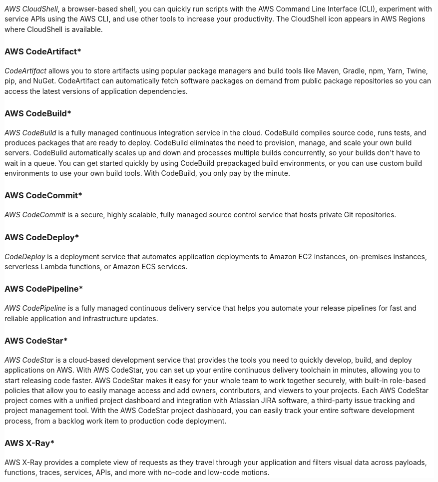 _AWS CloudShell_, a browser-based shell, you can quickly run scripts with the AWS Command Line Interface (CLI), experiment with service APIs using the AWS CLI, and use other tools to increase your productivity. The CloudShell icon appears in AWS Regions where CloudShell is available.

### AWS CodeArtifact\*

_CodeArtifact_ allows you to store artifacts using popular package managers and build tools like Maven, Gradle, npm, Yarn, Twine, pip, and NuGet. CodeArtifact can automatically fetch software packages on demand from public package repositories so you can access the latest versions of application dependencies.

### AWS CodeBuild\*

_AWS CodeBuild_ is a fully managed continuous integration service in the cloud. CodeBuild compiles source code, runs tests, and produces packages that are ready to deploy. CodeBuild eliminates the need to provision, manage, and scale your own build servers. CodeBuild automatically scales up and down and processes multiple builds concurrently, so your builds don't have to wait in a queue. You can get started quickly by using CodeBuild prepackaged build environments, or you can use custom build environments to use your own build tools. With CodeBuild, you only pay by the minute.

### AWS CodeCommit\*

_AWS CodeCommit_ is a secure, highly scalable, fully managed source control service that hosts private Git repositories.

### AWS CodeDeploy\*

_CodeDeploy_ is a deployment service that automates application deployments to Amazon EC2 instances, on-premises instances, serverless Lambda functions, or Amazon ECS services.

### AWS CodePipeline\*

_AWS CodePipeline_ is a fully managed continuous delivery service that helps you automate your release pipelines for fast and reliable application and infrastructure updates.

### AWS CodeStar\*

_AWS CodeStar_ is a cloud‑based development service that provides the tools you need to quickly develop, build, and deploy applications on AWS. With AWS CodeStar, you can set up your entire continuous delivery toolchain in minutes, allowing you to start releasing code faster. AWS CodeStar makes it easy for your whole team to work together securely, with built-in role-based policies that allow you to easily manage access and add owners, contributors, and viewers to your projects. Each AWS CodeStar project comes with a unified project dashboard and integration with Atlassian JIRA software, a third-party issue tracking and project management tool. With the AWS CodeStar project dashboard, you can easily track your entire software development process, from a backlog work item to production code deployment.

### AWS X-Ray\*

AWS X-Ray provides a complete view of requests as they travel through your application and filters visual data across payloads, functions, traces, services, APIs, and more with no-code and low-code motions.
